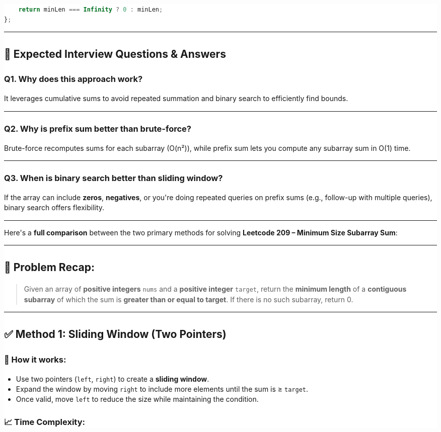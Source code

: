```javascript
    return minLen === Infinity ? 0 : minLen;
};
```

---

## 🧠 Expected Interview Questions & Answers

### Q1. Why does this approach work?

It leverages cumulative sums to avoid repeated summation and binary search to efficiently find bounds.

---

### Q2. Why is prefix sum better than brute-force?

Brute-force recomputes sums for each subarray (O(n²)), while prefix sum lets you compute any subarray sum in O(1) time.

---

### Q3. When is binary search better than sliding window?

If the array can include **zeros**, **negatives**, or you're doing repeated queries on prefix sums (e.g., follow-up with multiple queries), binary search offers flexibility.

---

Here's a **full comparison** between the two primary methods for solving **Leetcode 209 – Minimum Size Subarray Sum**:

---

## 🧩 Problem Recap:

> Given an array of **positive integers** `nums` and a **positive integer** `target`, return the **minimum length** of a **contiguous subarray** of which the sum is **greater than or equal to target**. If there is no such subarray, return 0.

---

## ✅ Method 1: **Sliding Window** (Two Pointers)

### 🔧 How it works:

* Use two pointers (`left`, `right`) to create a **sliding window**.
* Expand the window by moving `right` to include more elements until the sum is ≥ `target`.
* Once valid, move `left` to reduce the size while maintaining the condition.

### 📈 Time Complexity:
